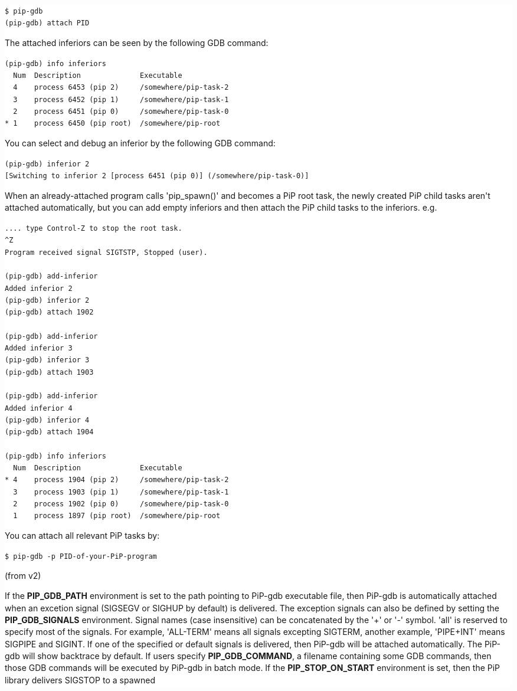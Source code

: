     $ pip-gdb
    (pip-gdb) attach PID

The attached inferiors can be seen by the following GDB command:

    (pip-gdb) info inferiors
      Num  Description              Executable
      4    process 6453 (pip 2)     /somewhere/pip-task-2
      3    process 6452 (pip 1)     /somewhere/pip-task-1
      2    process 6451 (pip 0)     /somewhere/pip-task-0
    * 1    process 6450 (pip root)  /somewhere/pip-root

You can select and debug an inferior by the following GDB command:

    (pip-gdb) inferior 2
    [Switching to inferior 2 [process 6451 (pip 0)] (/somewhere/pip-task-0)]

When an already-attached program calls 'pip_spawn()' and becomes
a PiP root task, the newly created PiP child tasks aren't attached
automatically, but you can add empty inferiors and then attach
the PiP child tasks to the inferiors.
e.g.

    .... type Control-Z to stop the root task.
    ^Z
    Program received signal SIGTSTP, Stopped (user).

    (pip-gdb) add-inferior
    Added inferior 2
    (pip-gdb) inferior 2
    (pip-gdb) attach 1902

    (pip-gdb) add-inferior
    Added inferior 3
    (pip-gdb) inferior 3
    (pip-gdb) attach 1903

    (pip-gdb) add-inferior
    Added inferior 4
    (pip-gdb) inferior 4
    (pip-gdb) attach 1904

    (pip-gdb) info inferiors
      Num  Description              Executable
    * 4    process 1904 (pip 2)     /somewhere/pip-task-2
      3    process 1903 (pip 1)     /somewhere/pip-task-1
      2    process 1902 (pip 0)     /somewhere/pip-task-0
      1    process 1897 (pip root)  /somewhere/pip-root

You can attach all relevant PiP tasks by:

    $ pip-gdb -p PID-of-your-PiP-program

(from v2)

If the **PIP\_GDB\_PATH** environment is set to the path pointing to PiP-gdb
executable file, then PiP-gdb is automatically attached when an
excetion signal (SIGSEGV or SIGHUP by default) is delivered. The
exception signals can also be defined by
setting the **PIP\_GDB\_SIGNALS** environment. Signal names (case
insensitive) can be
concatenated by the '+' or '-' symbol. 'all' is reserved to specify most
of the signals. For example, 'ALL-TERM' means all signals excepting
SIGTERM, another example, 'PIPE+INT' means SIGPIPE and SIGINT. If
one of the specified or default signals is delivered, then PiP-gdb will be
attached automatically. The PiP-gdb will show backtrace by default. If users
specify **PIP\_GDB\_COMMAND**, a filename containing some GDB
commands, then those GDB commands will be executed by PiP-gdb in batch
mode. If the **PIP\_STOP\_ON\_START** environment is 
set, then the PiP library delivers SIGSTOP to a spawned